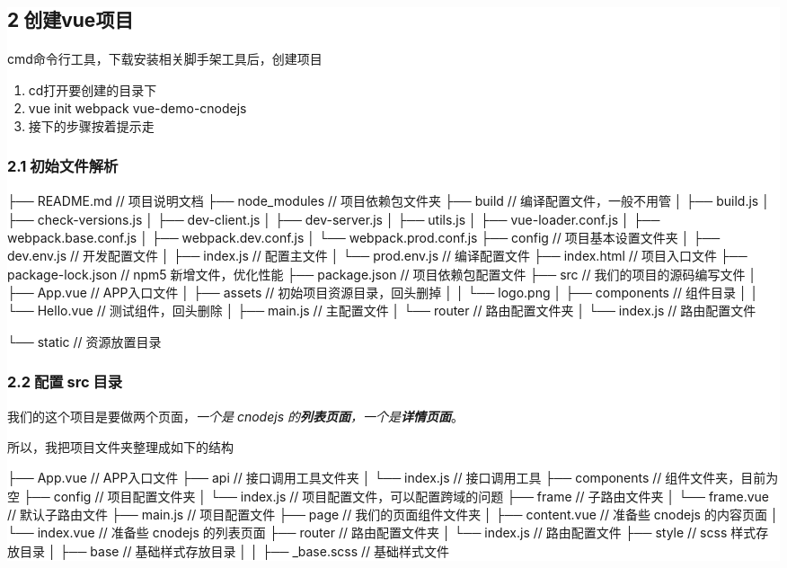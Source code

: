 

## 2 创建vue项目

cmd命令行工具，下载安装相关脚手架工具后，创建项目

1. cd打开要创建的目录下
2. vue init webpack vue-demo-cnodejs
3. 接下的步骤按着提示走

### 2.1 初始文件解析

├── README.md                       // 项目说明文档
├── node_modules                    // 项目依赖包文件夹
├── build                           // 编译配置文件，一般不用管
│   ├── build.js
│   ├── check-versions.js
│   ├── dev-client.js
│   ├── dev-server.js
│   ├── utils.js
│   ├── vue-loader.conf.js
│   ├── webpack.base.conf.js
│   ├── webpack.dev.conf.js
│   └── webpack.prod.conf.js
├── config                          // 项目基本设置文件夹
│   ├── dev.env.js              // 开发配置文件
│   ├── index.js                    // 配置主文件
│   └── prod.env.js             // 编译配置文件
├── index.html                      // 项目入口文件
├── package-lock.json           // npm5 新增文件，优化性能
├── package.json                    // 项目依赖包配置文件
├── src                             // 我们的项目的源码编写文件
│   ├── App.vue                 // APP入口文件
│   ├── assets                      // 初始项目资源目录，回头删掉
│   │   └── logo.png
│   ├── components              // 组件目录
│   │   └── Hello.vue           // 测试组件，回头删除
│   ├── main.js                 // 主配置文件
│   └── router                      // 路由配置文件夹
│       └── index.js            // 路由配置文件

└── static                          // 资源放置目录

### 2.2 配置 src 目录

我们的这个项目是要做两个页面，*一个是 cnodejs 的**列表页面**，一个是**详情页面***。

所以，我把项目文件夹整理成如下的结构

├── App.vue                         // APP入口文件
├── api                             // 接口调用工具文件夹
│   └── index.js                    // 接口调用工具
├── components                      // 组件文件夹，目前为空
├── config                          // 项目配置文件夹
│   └── index.js                    // 项目配置文件，可以配置跨域的问题
├── frame                           // 子路由文件夹
│   └── frame.vue                   // 默认子路由文件
├── main.js                         // 项目配置文件
├── page                                // 我们的页面组件文件夹
│   ├── content.vue             // 准备些 cnodejs 的内容页面
│   └── index.vue                   // 准备些 cnodejs 的列表页面
├── router                          // 路由配置文件夹
│   └── index.js                    // 路由配置文件
├── style                           // scss 样式存放目录
│   ├── base                        // 基础样式存放目录
│   │   ├── _base.scss          // 基础样式文件